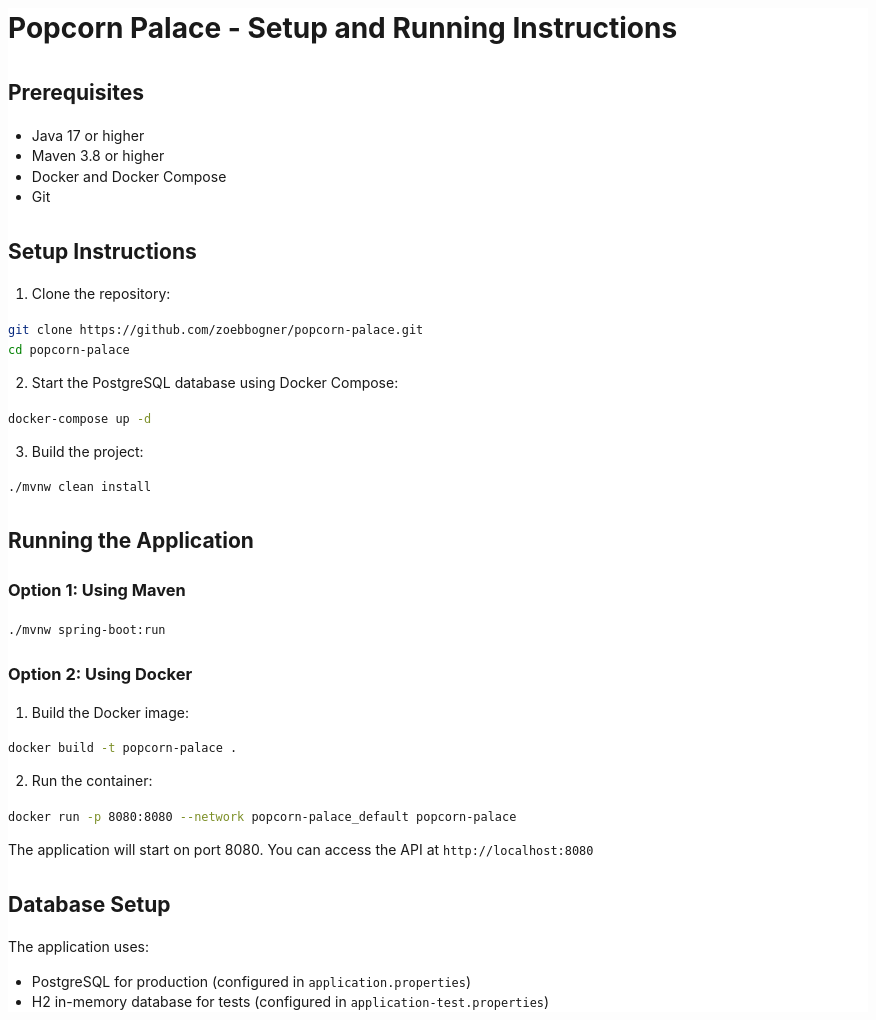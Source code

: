 # Popcorn Palace - Setup and Running Instructions

## Prerequisites
- Java 17 or higher
- Maven 3.8 or higher
- Docker and Docker Compose
- Git

## Setup Instructions

1. Clone the repository:
```bash
git clone https://github.com/zoebbogner/popcorn-palace.git
cd popcorn-palace
```

2. Start the PostgreSQL database using Docker Compose:
```bash
docker-compose up -d
```

3. Build the project:
```bash
./mvnw clean install
```

## Running the Application

### Option 1: Using Maven
```bash
./mvnw spring-boot:run
```

### Option 2: Using Docker
1. Build the Docker image:
```bash
docker build -t popcorn-palace .
```

2. Run the container:
```bash
docker run -p 8080:8080 --network popcorn-palace_default popcorn-palace
```

The application will start on port 8080. You can access the API at `http://localhost:8080`

## Database Setup

The application uses:
- PostgreSQL for production (configured in `application.properties`)
- H2 in-memory database for tests (configured in `application-test.properties`)
